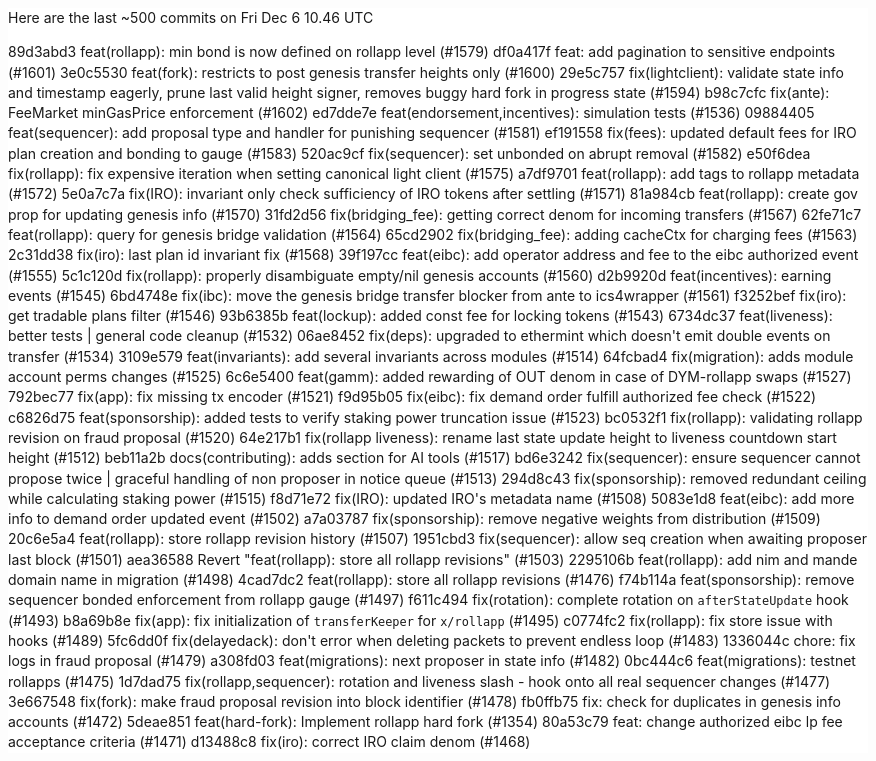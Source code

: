 Here are the last ~500 commits on Fri Dec 6 10.46 UTC

89d3abd3 feat(rollapp): min bond is now defined on rollapp level (#1579)
df0a417f feat: add pagination to sensitive endpoints (#1601)
3e0c5530 feat(fork): restricts to post genesis transfer heights only (#1600)
29e5c757 fix(lightclient): validate state info and timestamp eagerly, prune last valid height signer, removes buggy hard fork in progress state (#1594)
b98c7cfc fix(ante): FeeMarket minGasPrice enforcement (#1602)
ed7dde7e feat(endorsement,incentives): simulation tests (#1536)
09884405 feat(sequencer): add proposal type and handler for punishing sequencer (#1581)
ef191558 fix(fees): updated default fees for IRO plan creation and bonding to gauge (#1583)
520ac9cf fix(sequencer): set unbonded on abrupt removal (#1582)
e50f6dea fix(rollapp): fix expensive iteration when setting canonical light client (#1575)
a7df9701 feat(rollapp): add tags to rollapp metadata (#1572)
5e0a7c7a fix(IRO): invariant only check sufficiency of IRO tokens after settling (#1571)
81a984cb feat(rollapp): create gov prop for updating genesis info (#1570)
31fd2d56 fix(bridging_fee): getting correct denom for incoming transfers (#1567)
62fe71c7 feat(rollapp): query for genesis bridge validation (#1564)
65cd2902 fix(bridging_fee): adding cacheCtx for charging fees (#1563)
2c31dd38 fix(iro): last plan id invariant fix (#1568)
39f197cc feat(eibc): add operator address and fee to the eibc authorized event (#1555)
5c1c120d fix(rollapp): properly disambiguate empty/nil genesis accounts (#1560)
d2b9920d feat(incentives):  earning events  (#1545)
6bd4748e fix(ibc): move the genesis bridge transfer blocker from ante to ics4wrapper (#1561)
f3252bef fix(iro): get tradable plans filter (#1546)
93b6385b feat(lockup): added const fee for locking tokens (#1543)
6734dc37 feat(liveness): better tests | general code cleanup (#1532)
06ae8452 fix(deps): upgraded to ethermint which doesn't emit double events on transfer (#1534)
3109e579 feat(invariants): add several invariants across modules (#1514)
64fcbad4 fix(migration): adds module account perms changes (#1525)
6c6e5400 feat(gamm): added rewarding of OUT denom in case of DYM-rollapp swaps (#1527)
792bec77 fix(app): fix missing tx encoder (#1521)
f9d95b05 fix(eibc): fix demand order fulfill authorized fee check (#1522)
c6826d75 feat(sponsorship): added tests to verify staking power truncation issue (#1523)
bc0532f1 fix(rollapp): validating rollapp revision on fraud proposal (#1520)
64e217b1 fix(rollapp liveness): rename last state update height to liveness countdown start height (#1512)
beb11a2b docs(contributing): adds section for AI tools (#1517)
bd6e3242 fix(sequencer): ensure sequencer cannot propose twice | graceful handling of non proposer in notice queue (#1513)
294d8c43 fix(sponsorship): removed redundant ceiling while calculating staking power (#1515)
f8d71e72 fix(IRO): updated IRO's metadata name (#1508)
5083e1d8 feat(eibc): add more info to demand order updated event (#1502)
a7a03787 fix(sponsorship): remove negative weights from distribution (#1509)
20c6e5a4 feat(rollapp): store rollapp revision history (#1507)
1951cbd3 fix(sequencer): allow seq creation when awaiting proposer last block (#1501)
aea36588 Revert "feat(rollapp): store all rollapp revisions" (#1503)
2295106b feat(rollapp): add nim and mande domain name in migration (#1498)
4cad7dc2 feat(rollapp): store all rollapp revisions (#1476)
f74b114a feat(sponsorship): remove sequencer bonded enforcement from rollapp gauge (#1497)
f611c494 fix(rotation): complete rotation on `afterStateUpdate` hook (#1493)
b8a69b8e fix(app): fix initialization of `transferKeeper` for `x/rollapp` (#1495)
c0774fc2 fix(rollapp): fix store issue with hooks (#1489)
5fc6dd0f fix(delayedack): don't error when deleting packets to prevent endless loop (#1483)
1336044c chore: fix logs in fraud proposal (#1479)
a308fd03 feat(migrations): next proposer in state info (#1482)
0bc444c6 feat(migrations): testnet rollapps (#1475)
1d7dad75 fix(rollapp,sequencer): rotation and liveness slash - hook onto all real sequencer changes (#1477)
3e667548 fix(fork): make fraud proposal revision into block identifier (#1478)
fb0ffb75 fix: check for duplicates in genesis info accounts (#1472)
5deae851 feat(hard-fork): Implement rollapp hard fork  (#1354)
80a53c79 feat: change authorized eibc lp fee acceptance criteria (#1471)
d13488c8 fix(iro): correct IRO claim denom (#1468)